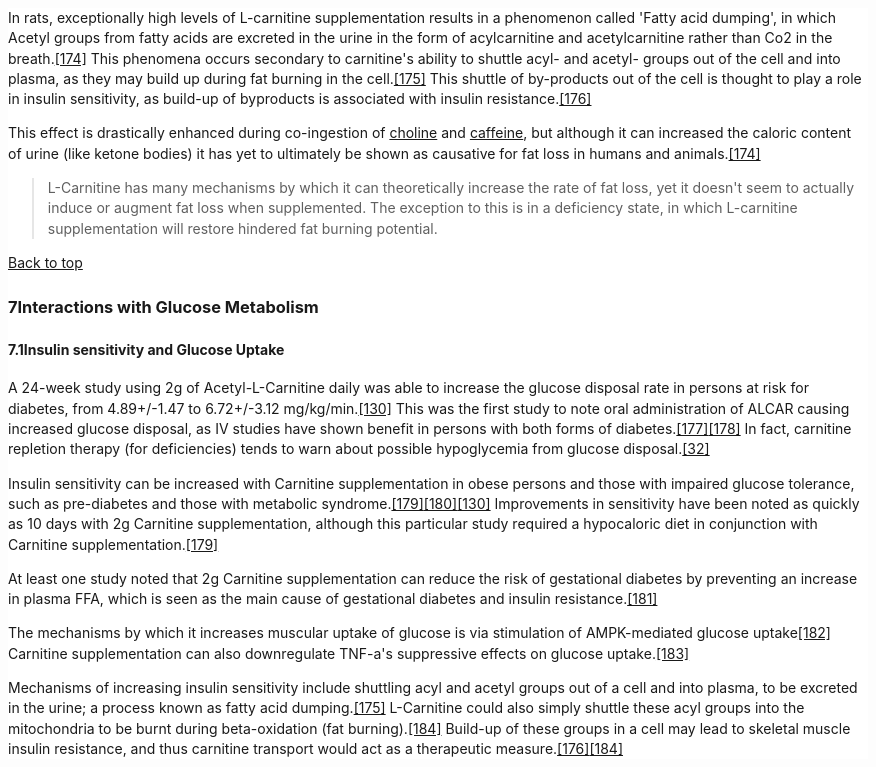 
In rats, exceptionally high levels of L-carnitine supplementation results in a phenomenon called 'Fatty acid dumping', in which Acetyl groups from fatty acids are excreted in the urine in the form of acylcarnitine and acetylcarnitine rather than Co2 in the breath.[[174]](#ref174) This phenomena occurs secondary to carnitine's ability to shuttle acyl- and acetyl- groups out of the cell and into plasma, as they may build up during fat burning in the cell.[[175]](#ref175) This shuttle of by-products out of the cell is thought to play a role in insulin sensitivity, as build-up of byproducts is associated with insulin resistance.[[176]](#ref176)


This effect is drastically enhanced during co-ingestion of [choline](/supplements/choline/) and [caffeine](/supplements/caffeine/), but although it can increased the caloric content of urine (like ketone bodies) it has yet to ultimately be shown as causative for fat loss in humans and animals.[[174]](#ref174)



> L-Carnitine has many mechanisms by which it can theoretically increase the rate of fat loss, yet it doesn't seem to actually induce or augment fat loss when supplemented. The exception to this is in a deficiency state, in which L-carnitine supplementation will restore hindered fat burning potential.


[Back to top](#c-fat-mass-and-obesity)
### 7Interactions with Glucose Metabolism

#### 7.1Insulin sensitivity and Glucose Uptake


A 24-week study using 2g of Acetyl-L-Carnitine daily was able to increase the glucose disposal rate in persons at risk for diabetes, from 4.89+/-1.47 to 6.72+/-3.12 mg/kg/min.[[130]](#ref130) This was the first study to note oral administration of ALCAR causing increased glucose disposal, as IV studies have shown benefit in persons with both forms of diabetes.[[177]](#ref177)[[178]](#ref178) In fact, carnitine repletion therapy (for deficiencies) tends to warn about possible hypoglycemia from glucose disposal.[[32]](#ref32)


Insulin sensitivity can be increased with Carnitine supplementation in obese persons and those with impaired glucose tolerance, such as pre-diabetes and those with metabolic syndrome.[[179]](#ref179)[[180]](#ref180)[[130]](#ref130) Improvements in sensitivity have been noted as quickly as 10 days with 2g Carnitine supplementation, although this particular study required a hypocaloric diet in conjunction with Carnitine supplementation.[[179]](#ref179)


At least one study noted that 2g Carnitine supplementation can reduce the risk of gestational diabetes by preventing an increase in plasma FFA, which is seen as the main cause of gestational diabetes and insulin resistance.[[181]](#ref181)


The mechanisms by which it increases muscular uptake of glucose is via stimulation of AMPK-mediated glucose uptake[[182]](#ref182) Carnitine supplementation can also downregulate TNF-a's suppressive effects on glucose uptake.[[183]](#ref183)


Mechanisms of increasing insulin sensitivity include shuttling acyl and acetyl groups out of a cell and into plasma, to be excreted in the urine; a process known as fatty acid dumping.[[175]](#ref175) L-Carnitine could also simply shuttle these acyl groups into the mitochondria to be burnt during beta-oxidation (fat burning).[[184]](#ref184) Build-up of these groups in a cell may lead to skeletal muscle insulin resistance, and thus carnitine transport would act as a therapeutic measure.[[176]](#ref176)[[184]](#ref184)
